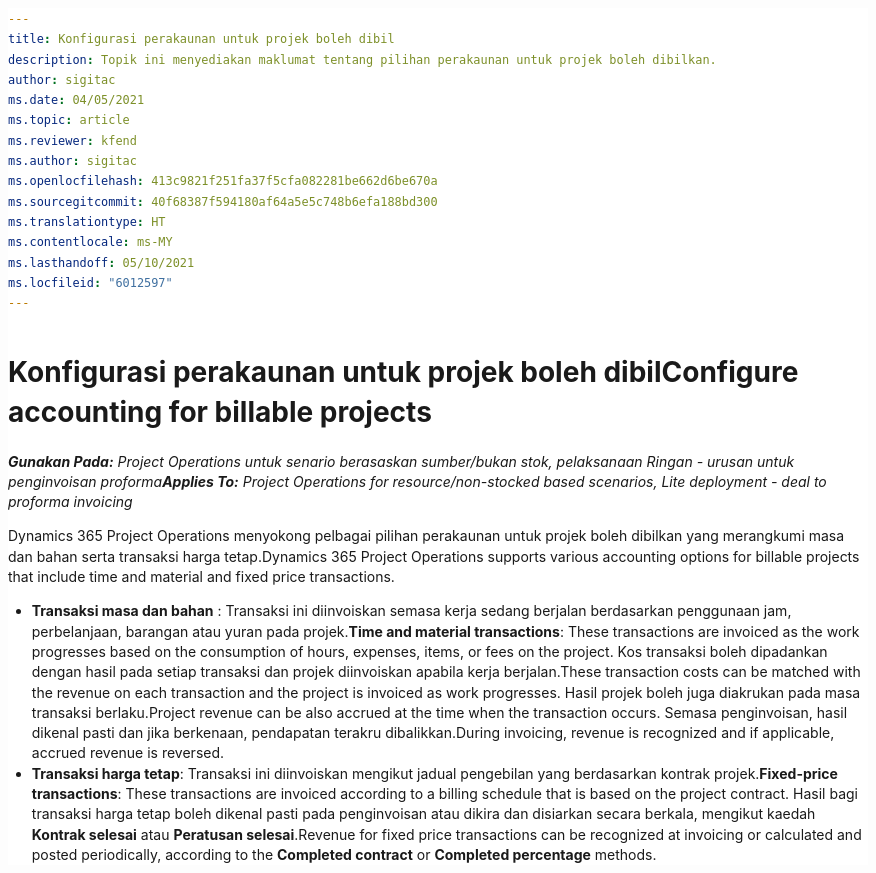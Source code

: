 ```yaml
---
title: Konfigurasi perakaunan untuk projek boleh dibil
description: Topik ini menyediakan maklumat tentang pilihan perakaunan untuk projek boleh dibilkan.
author: sigitac
ms.date: 04/05/2021
ms.topic: article
ms.reviewer: kfend
ms.author: sigitac
ms.openlocfilehash: 413c9821f251fa37f5cfa082281be662d6be670a
ms.sourcegitcommit: 40f68387f594180af64a5e5c748b6efa188bd300
ms.translationtype: HT
ms.contentlocale: ms-MY
ms.lasthandoff: 05/10/2021
ms.locfileid: "6012597"
---
```

# <a name="configure-accounting-for-billable-projects"></a><span data-ttu-id="b6abb-103">Konfigurasi perakaunan untuk projek boleh dibil</span><span class="sxs-lookup"><span data-stu-id="b6abb-103">Configure accounting for billable projects</span></span>

<span data-ttu-id="b6abb-104">_**Gunakan Pada:** Project Operations untuk senario berasaskan sumber/bukan stok, pelaksanaan Ringan - urusan untuk penginvoisan proforma_</span><span class="sxs-lookup"><span data-stu-id="b6abb-104">_**Applies To:** Project Operations for resource/non-stocked based scenarios, Lite deployment - deal to proforma invoicing_</span></span>

<span data-ttu-id="b6abb-105">Dynamics 365 Project Operations menyokong pelbagai pilihan perakaunan untuk projek boleh dibilkan yang merangkumi masa dan bahan serta transaksi harga tetap.</span><span class="sxs-lookup"><span data-stu-id="b6abb-105">Dynamics 365 Project Operations supports various accounting options for billable projects that include time and material and fixed price transactions.</span></span>

- <span data-ttu-id="b6abb-106">**Transaksi masa dan bahan** : Transaksi ini diinvoiskan semasa kerja sedang berjalan berdasarkan penggunaan jam, perbelanjaan, barangan atau yuran pada projek.</span><span class="sxs-lookup"><span data-stu-id="b6abb-106">**Time and material transactions**: These transactions are invoiced as the work progresses based on the consumption of hours, expenses, items, or fees on the project.</span></span> <span data-ttu-id="b6abb-107">Kos transaksi boleh dipadankan dengan hasil pada setiap transaksi dan projek diinvoiskan apabila kerja berjalan.</span><span class="sxs-lookup"><span data-stu-id="b6abb-107">These transaction costs can be matched with the revenue on each transaction and the project is invoiced as work progresses.</span></span> <span data-ttu-id="b6abb-108">Hasil projek boleh juga diakrukan pada masa transaksi berlaku.</span><span class="sxs-lookup"><span data-stu-id="b6abb-108">Project revenue can be also accrued at the time when the transaction occurs.</span></span> <span data-ttu-id="b6abb-109">Semasa penginvoisan, hasil dikenal pasti dan jika berkenaan, pendapatan terakru dibalikkan.</span><span class="sxs-lookup"><span data-stu-id="b6abb-109">During invoicing, revenue is recognized and if applicable, accrued revenue is reversed.</span></span>
- <span data-ttu-id="b6abb-110">**Transaksi harga tetap**: Transaksi ini diinvoiskan mengikut jadual pengebilan yang berdasarkan kontrak projek.</span><span class="sxs-lookup"><span data-stu-id="b6abb-110">**Fixed-price transactions**: These transactions are invoiced according to a billing schedule that is based on the project contract.</span></span> <span data-ttu-id="b6abb-111">Hasil bagi transaksi harga tetap boleh dikenal pasti pada penginvoisan atau dikira dan disiarkan secara berkala, mengikut kaedah **Kontrak selesai** atau **Peratusan selesai**.</span><span class="sxs-lookup"><span data-stu-id="b6abb-111">Revenue for fixed price transactions can be recognized at invoicing or calculated and posted periodically, according to the **Completed contract** or **Completed percentage** methods.</span></span>
